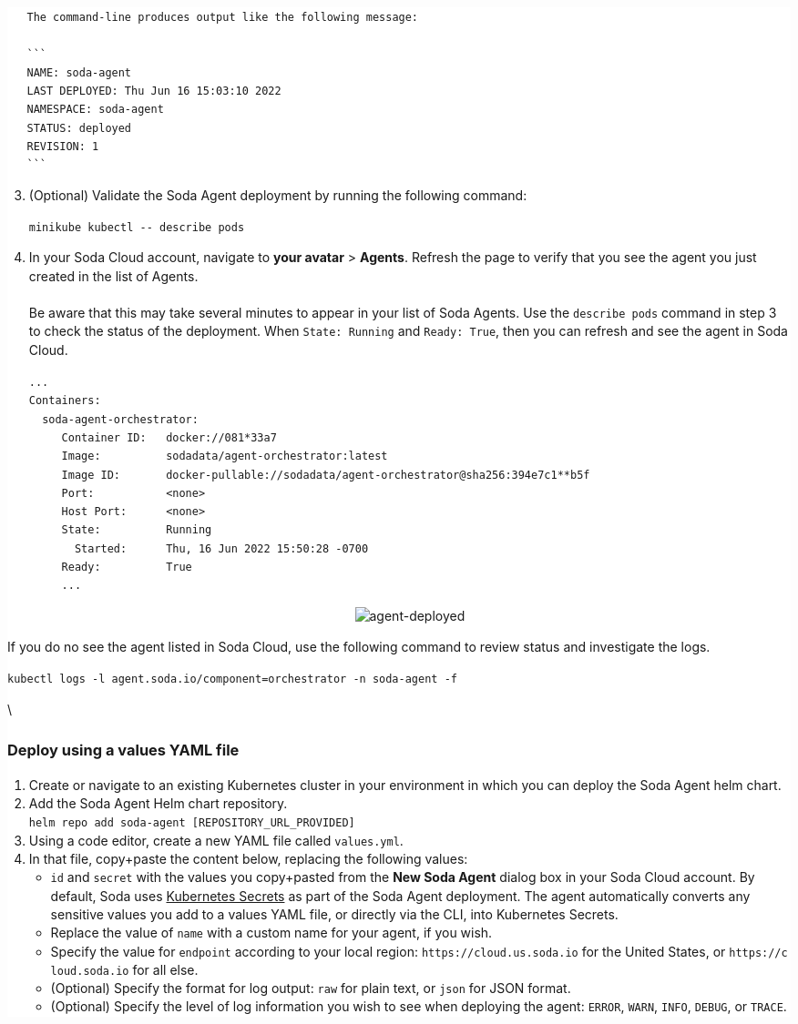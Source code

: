        The command-line produces output like the following message:

       ```
       NAME: soda-agent
       LAST DEPLOYED: Thu Jun 16 15:03:10 2022
       NAMESPACE: soda-agent
       STATUS: deployed
       REVISION: 1
       ```
3.  (Optional) Validate the Soda Agent deployment by running the following command:

    ```
    minikube kubectl -- describe pods
    ```
4.  In your Soda Cloud account, navigate to **your avatar** > **Agents**. Refresh the page to verify that you see the agent you just created in the list of Agents.\
    \
    Be aware that this may take several minutes to appear in your list of Soda Agents. Use the `describe pods` command in step 3 to check the status of the deployment. When `State: Running` and `Ready: True`, then you can refresh and see the agent in Soda Cloud.

    ```
    ...
    Containers:
      soda-agent-orchestrator:
         Container ID:   docker://081*33a7
         Image:          sodadata/agent-orchestrator:latest
         Image ID:       docker-pullable://sodadata/agent-orchestrator@sha256:394e7c1**b5f
         Port:           <none>
         Host Port:      <none>
         State:          Running
           Started:      Thu, 16 Jun 2022 15:50:28 -0700
         Ready:          True
         ...
    ```

    <div align="center" data-full-width="true"><img src="https://docs.soda.io/assets/images/agent-deployed.png" alt="agent-deployed"></div>

If you do no see the agent listed in Soda Cloud, use the following command to review status and investigate the logs.

```
kubectl logs -l agent.soda.io/component=orchestrator -n soda-agent -f
```

\


### **Deploy using a values YAML file**

1. Create or navigate to an existing Kubernetes cluster in your environment in which you can deploy the Soda Agent helm chart.
2. Add the Soda Agent Helm chart repository.\
   `helm repo add soda-agent [REPOSITORY_URL_PROVIDED]`
3. Using a code editor, create a new YAML file called `values.yml`.
4. In that file, copy+paste the content below, replacing the following values:
   * `id` and `secret` with the values you copy+pasted from the **New Soda Agent** dialog box in your Soda Cloud account. By default, Soda uses [Kubernetes Secrets](https://kubernetes.io/docs/concepts/configuration/secret/) as part of the Soda Agent deployment. The agent automatically converts any sensitive values you add to a values YAML file, or directly via the CLI, into Kubernetes Secrets.
   * Replace the value of `name` with a custom name for your agent, if you wish.
   * Specify the value for `endpoint` according to your local region: `https://cloud.us.soda.io` for the United States, or `https://cloud.soda.io` for all else.
   * (Optional) Specify the format for log output: `raw` for plain text, or `json` for JSON format.
   *   (Optional) Specify the level of log information you wish to see when deploying the agent: `ERROR`, `WARN`, `INFO`, `DEBUG`, or `TRACE`.
